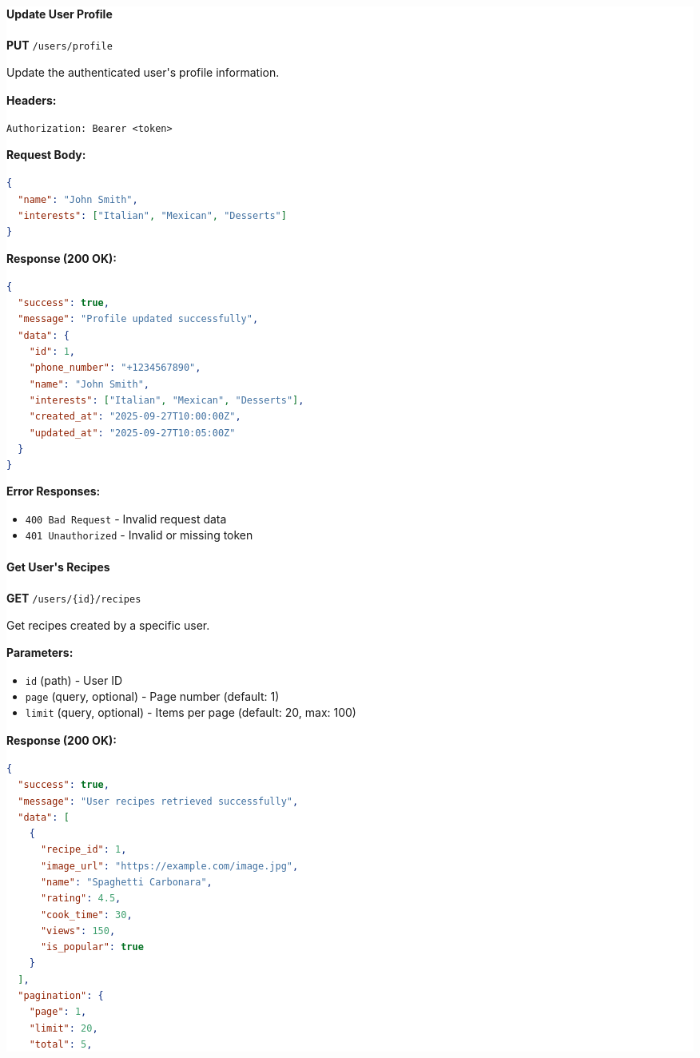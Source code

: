 #### Update User Profile
**PUT** `/users/profile`

Update the authenticated user's profile information.

**Headers:**
```
Authorization: Bearer <token>
```

**Request Body:**
```json
{
  "name": "John Smith",
  "interests": ["Italian", "Mexican", "Desserts"]
}
```

**Response (200 OK):**
```json
{
  "success": true,
  "message": "Profile updated successfully",
  "data": {
    "id": 1,
    "phone_number": "+1234567890",
    "name": "John Smith",
    "interests": ["Italian", "Mexican", "Desserts"],
    "created_at": "2025-09-27T10:00:00Z",
    "updated_at": "2025-09-27T10:05:00Z"
  }
}
```

**Error Responses:**
- `400 Bad Request` - Invalid request data
- `401 Unauthorized` - Invalid or missing token

#### Get User's Recipes
**GET** `/users/{id}/recipes`

Get recipes created by a specific user.

**Parameters:**
- `id` (path) - User ID
- `page` (query, optional) - Page number (default: 1)
- `limit` (query, optional) - Items per page (default: 20, max: 100)

**Response (200 OK):**
```json
{
  "success": true,
  "message": "User recipes retrieved successfully",
  "data": [
    {
      "recipe_id": 1,
      "image_url": "https://example.com/image.jpg",
      "name": "Spaghetti Carbonara",
      "rating": 4.5,
      "cook_time": 30,
      "views": 150,
      "is_popular": true
    }
  ],
  "pagination": {
    "page": 1,
    "limit": 20,
    "total": 5,
```